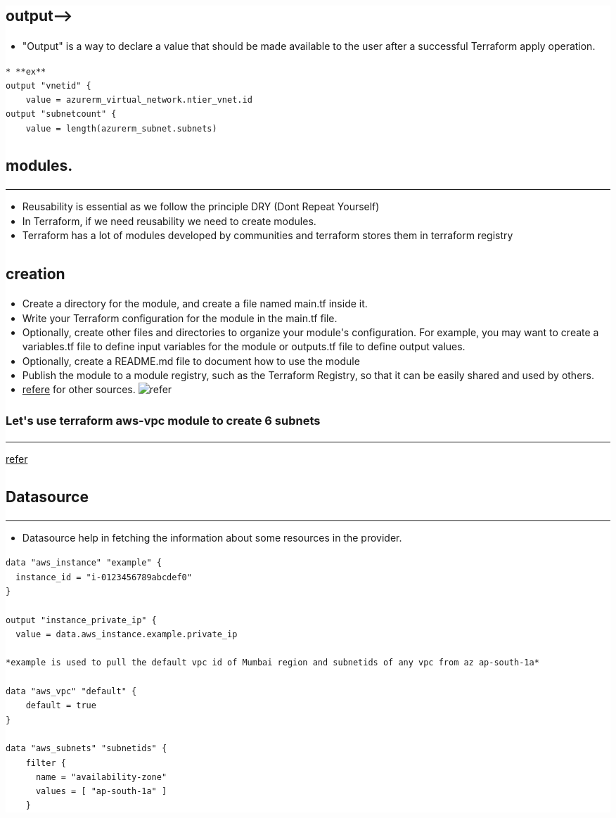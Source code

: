 ## **output**-->
*  "Output" is a way to declare a value that should be made available to the user after a successful Terraform apply operation.
```
* **ex** 
output "vnetid" {
    value = azurerm_virtual_network.ntier_vnet.id
output "subnetcount" {
    value = length(azurerm_subnet.subnets)
```

## modules.
-----------
* Reusability is essential as we follow the principle DRY (Dont Repeat Yourself)
* In Terraform, if we need reusability we need to create modules.
* Terraform has a lot of modules developed by communities and terraform stores them in terraform registry 
## creation
* Create a directory for the module, and create a file named main.tf inside it.
* Write your Terraform configuration for the module in the main.tf file.
* Optionally, create other files and directories to organize your module's configuration. For example, you may want to create a variables.tf file to define input variables for the module or outputs.tf file to define output values.
* Optionally, create a README.md file to document how to use the module
* Publish the module to a module registry, such as the Terraform Registry, so that it can be easily shared and used by others.
* [refere](https://developer.hashicorp.com/terraform/language/modules/sources) for other sources.
![refer](./images/1.png)
### Let's use terraform aws-vpc module to create 6 subnets
------------------
[refer](https://github.com/asquarezone/TerraformZone/commit/5550f47e9d0ced7b05ce16dd5e308b3da0af4222) 


## Datasource
--------------
* Datasource help in fetching the information about some resources in the provider.
```
data "aws_instance" "example" {
  instance_id = "i-0123456789abcdef0"
}

output "instance_private_ip" {
  value = data.aws_instance.example.private_ip

*example is used to pull the default vpc id of Mumbai region and subnetids of any vpc from az ap-south-1a*

data "aws_vpc" "default" {
    default = true
}

data "aws_subnets" "subnetids" {
    filter {
      name = "availability-zone"
      values = [ "ap-south-1a" ]
    }
```